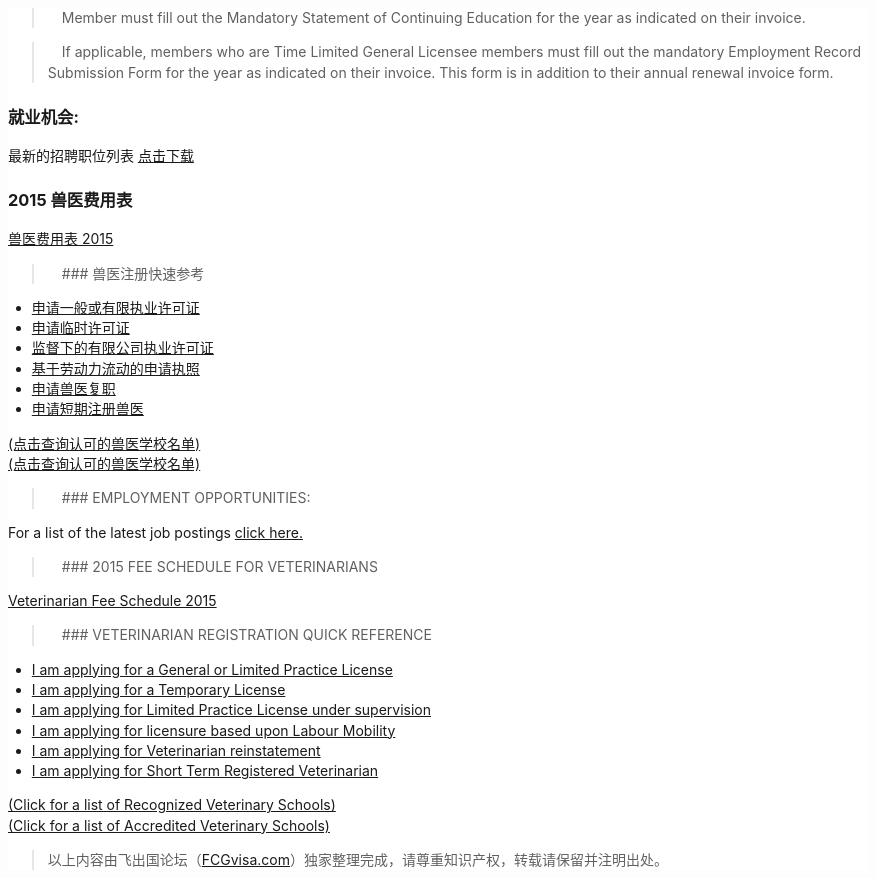 >　Member must fill out the Mandatory Statement of Continuing Education for the year as indicated on their invoice.

>　If applicable, members who are Time Limited General Licensee members must fill out the mandatory Employment Record Submission Form for the year as indicated on their invoice. This form is in addition to their annual renewal invoice form.

### 就业机会:

最新的招聘职位列表 [点击下载](http://cms.abvma.ca/Classified-Ads.asp)

### 2015 兽医费用表　

[兽医费用表 2015](http://cms.abvma.ca/uploads/2015%20ABVMA%20FEES%20-%20ALL(1).pdf)

>　### 兽医注册快速参考

- [申请一般或有限执业许可证](http://cms.abvma.ca/uploads/Active%20General%20%20Limited%20Application%202015(1).pdf)
- [申请临时许可证](http://cms.abvma.ca/uploads/Temporary%20Application%20Form%202015(2).pdf)
- [监督下的有限公司执业许可证](http://cms.abvma.ca/uploads/Active%20Supervised%20Limited%20Application%202015(1).pdf)
- [基于劳动力流动的申请执照](http://cms.abvma.ca/uploads/Labour%20Mobility%20General%20Practice%20Registration%20Application%202015.pdf)
- [申请兽医复职](http://cms.abvma.ca/uploads/DVM%20Registration%20Reinstatement%202015(1).pdf)
- [申请短期注册兽医](http://cms.abvma.ca/uploads/Short%20Term%20Application%202015(1).pdf)[ ](http://cms.abvma.ca/uploads/Short%20Term%20Application%202015.pdf)  

[(点击查询认可的兽医学校名单)](http://cms.abvma.ca/uploads/vet%20colleges%20of%20the%20wold%20feb14.pdf)  
[(点击查询认可的兽医学校名单)](http://cms.abvma.ca/uploads/AccreditedVeterinarySchools.pdf)

>　### EMPLOYMENT OPPORTUNITIES:

For a list of the latest job postings [click here.](http://cms.abvma.ca/Classified-Ads.asp)

>　### 2015 FEE SCHEDULE FOR VETERINARIANS　

[Veterinarian Fee Schedule 2015](http://cms.abvma.ca/uploads/2015%20ABVMA%20FEES%20-%20ALL(1).pdf)

>　### VETERINARIAN REGISTRATION QUICK REFERENCE

- [I am applying for a General or Limited Practice License](http://cms.abvma.ca/uploads/Active%20General%20%20Limited%20Application%202015(1).pdf)
- [I am applying for a Temporary License](http://cms.abvma.ca/uploads/Temporary%20Application%20Form%202015(2).pdf)
- [I am applying for Limited Practice License under supervision](http://cms.abvma.ca/uploads/Active%20Supervised%20Limited%20Application%202015(1).pdf)
- [I am applying for licensure based upon Labour Mobility](http://cms.abvma.ca/uploads/Labour%20Mobility%20General%20Practice%20Registration%20Application%202015.pdf)
- [I am applying for Veterinarian reinstatement](http://cms.abvma.ca/uploads/DVM%20Registration%20Reinstatement%202015(1).pdf)
- [I am applying for Short Term Registered Veterinarian](http://cms.abvma.ca/uploads/Short%20Term%20Application%202015(1).pdf)[ ](http://cms.abvma.ca/uploads/Short%20Term%20Application%202015.pdf)  

[(Click for a list of Recognized Veterinary Schools)](http://cms.abvma.ca/uploads/vet%20colleges%20of%20the%20wold%20feb14.pdf)  
[(Click for a list of Accredited Veterinary Schools)](http://cms.abvma.ca/uploads/AccreditedVeterinarySchools.pdf)



>以上内容由飞出国论坛（[FCGvisa.com](http://bbs.fcgvisa.com)）独家整理完成，请尊重知识产权，转载请保留并注明出处。


